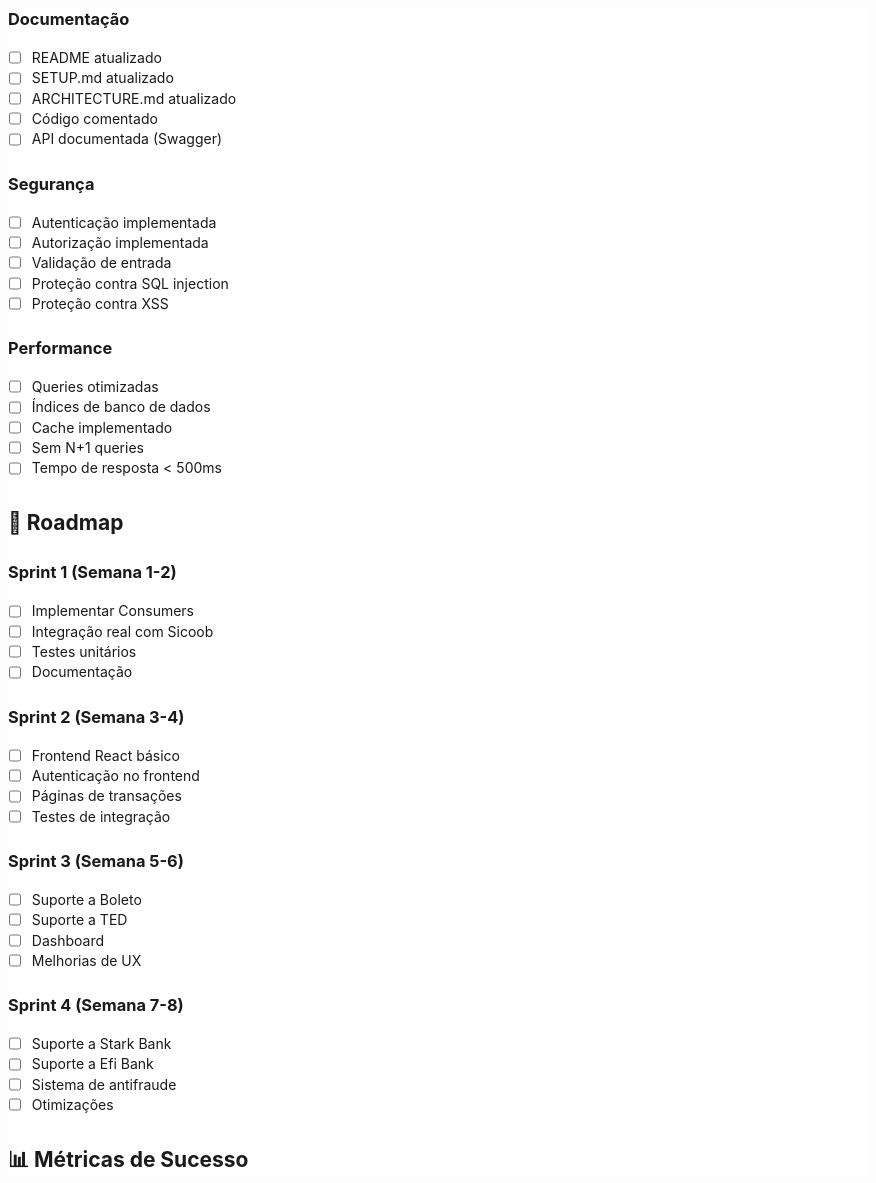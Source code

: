 ### Documentação
- [ ] README atualizado
- [ ] SETUP.md atualizado
- [ ] ARCHITECTURE.md atualizado
- [ ] Código comentado
- [ ] API documentada (Swagger)

### Segurança
- [ ] Autenticação implementada
- [ ] Autorização implementada
- [ ] Validação de entrada
- [ ] Proteção contra SQL injection
- [ ] Proteção contra XSS

### Performance
- [ ] Queries otimizadas
- [ ] Índices de banco de dados
- [ ] Cache implementado
- [ ] Sem N+1 queries
- [ ] Tempo de resposta < 500ms

## 🚀 Roadmap

### Sprint 1 (Semana 1-2)
- [ ] Implementar Consumers
- [ ] Integração real com Sicoob
- [ ] Testes unitários
- [ ] Documentação

### Sprint 2 (Semana 3-4)
- [ ] Frontend React básico
- [ ] Autenticação no frontend
- [ ] Páginas de transações
- [ ] Testes de integração

### Sprint 3 (Semana 5-6)
- [ ] Suporte a Boleto
- [ ] Suporte a TED
- [ ] Dashboard
- [ ] Melhorias de UX

### Sprint 4 (Semana 7-8)
- [ ] Suporte a Stark Bank
- [ ] Suporte a Efi Bank
- [ ] Sistema de antifraude
- [ ] Otimizações

## 📊 Métricas de Sucesso
